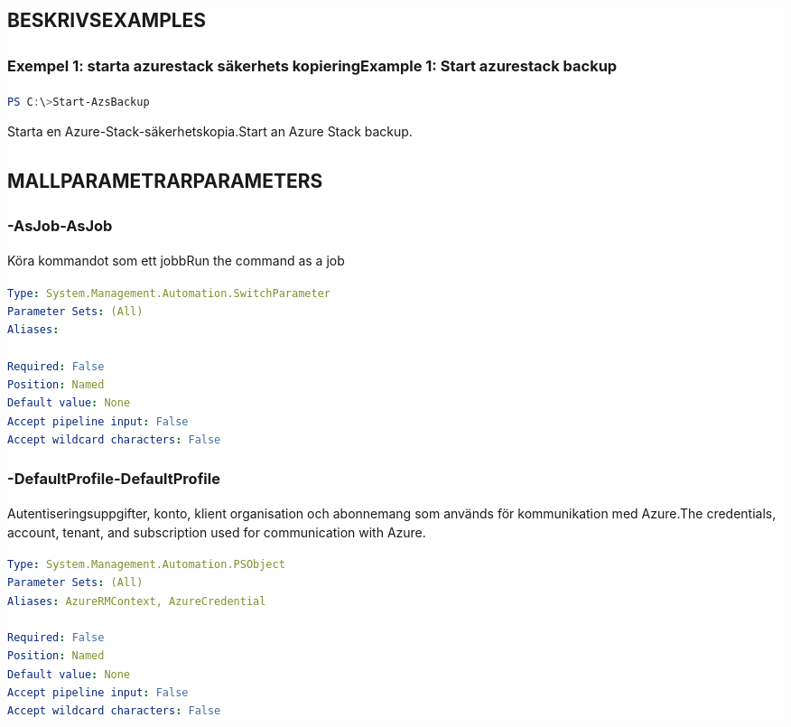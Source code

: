 ## <span data-ttu-id="2710d-109">BESKRIVS</span><span class="sxs-lookup"><span data-stu-id="2710d-109">EXAMPLES</span></span>

### <span data-ttu-id="2710d-110">Exempel 1: starta azurestack säkerhets kopiering</span><span class="sxs-lookup"><span data-stu-id="2710d-110">Example 1: Start azurestack backup</span></span>
```powershell
PS C:\>Start-AzsBackup

```

<span data-ttu-id="2710d-111">Starta en Azure-Stack-säkerhetskopia.</span><span class="sxs-lookup"><span data-stu-id="2710d-111">Start an Azure Stack backup.</span></span>

## <span data-ttu-id="2710d-112">MALLPARAMETRAR</span><span class="sxs-lookup"><span data-stu-id="2710d-112">PARAMETERS</span></span>

### <span data-ttu-id="2710d-113">-AsJob</span><span class="sxs-lookup"><span data-stu-id="2710d-113">-AsJob</span></span>
<span data-ttu-id="2710d-114">Köra kommandot som ett jobb</span><span class="sxs-lookup"><span data-stu-id="2710d-114">Run the command as a job</span></span>

```yaml
Type: System.Management.Automation.SwitchParameter
Parameter Sets: (All)
Aliases:

Required: False
Position: Named
Default value: None
Accept pipeline input: False
Accept wildcard characters: False

```

### <span data-ttu-id="2710d-115">-DefaultProfile</span><span class="sxs-lookup"><span data-stu-id="2710d-115">-DefaultProfile</span></span>
<span data-ttu-id="2710d-116">Autentiseringsuppgifter, konto, klient organisation och abonnemang som används för kommunikation med Azure.</span><span class="sxs-lookup"><span data-stu-id="2710d-116">The credentials, account, tenant, and subscription used for communication with Azure.</span></span>

```yaml
Type: System.Management.Automation.PSObject
Parameter Sets: (All)
Aliases: AzureRMContext, AzureCredential

Required: False
Position: Named
Default value: None
Accept pipeline input: False
Accept wildcard characters: False

```
